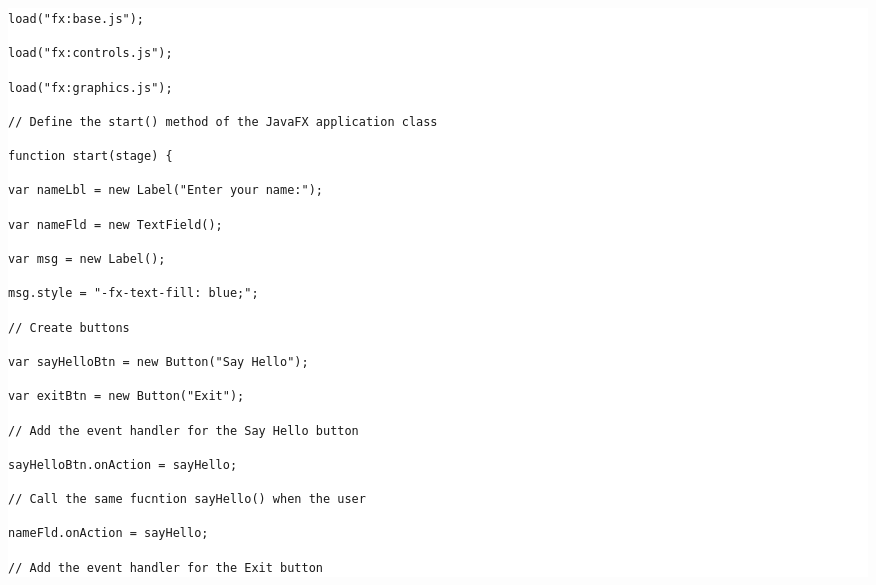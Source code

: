 ```
load("fx:base.js");
```

```
load("fx:controls.js");
```

```
load("fx:graphics.js");
```

```
// Define the start() method of the JavaFX application class
```

```
function start(stage) {
```

```
var nameLbl = new Label("Enter your name:");
```

```
var nameFld = new TextField();
```

```
var msg = new Label();
```

```
msg.style = "-fx-text-fill: blue;";
```

```
// Create buttons
```

```
var sayHelloBtn = new Button("Say Hello");
```

```
var exitBtn = new Button("Exit");
```

```
// Add the event handler for the Say Hello button
```

```
sayHelloBtn.onAction = sayHello;
```

```
// Call the same fucntion sayHello() when the user
```

```
nameFld.onAction = sayHello;
```

```
// Add the event handler for the Exit button
```
